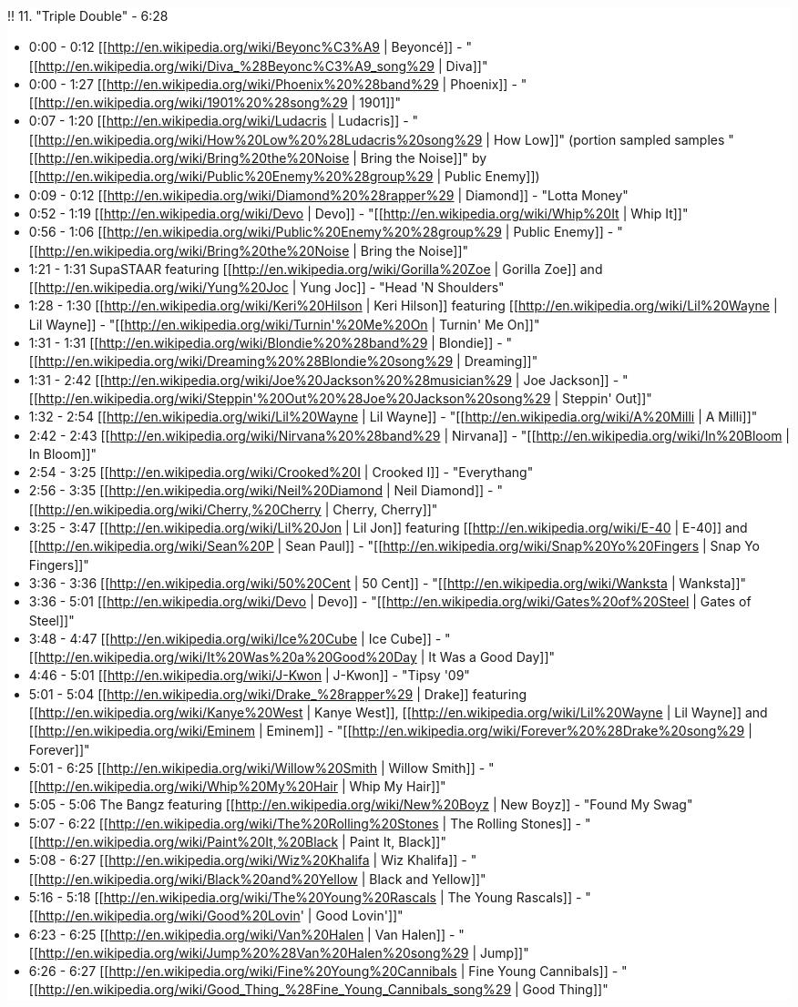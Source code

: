!! 11. "Triple Double" - 6:28
* 0:00 - 0:12 [[http://en.wikipedia.org/wiki/Beyonc%C3%A9 | Beyoncé]] - "[[http://en.wikipedia.org/wiki/Diva_%28Beyonc%C3%A9_song%29 | Diva]]"
* 0:00 - 1:27 [[http://en.wikipedia.org/wiki/Phoenix%20%28band%29 | Phoenix]] - "[[http://en.wikipedia.org/wiki/1901%20%28song%29 | 1901]]"
* 0:07 - 1:20 [[http://en.wikipedia.org/wiki/Ludacris | Ludacris]] - "[[http://en.wikipedia.org/wiki/How%20Low%20%28Ludacris%20song%29 | How Low]]" (portion sampled samples "[[http://en.wikipedia.org/wiki/Bring%20the%20Noise | Bring the Noise]]" by [[http://en.wikipedia.org/wiki/Public%20Enemy%20%28group%29 | Public Enemy]])
* 0:09 - 0:12 [[http://en.wikipedia.org/wiki/Diamond%20%28rapper%29 | Diamond]] - "Lotta Money"
* 0:52 - 1:19 [[http://en.wikipedia.org/wiki/Devo | Devo]] - "[[http://en.wikipedia.org/wiki/Whip%20It | Whip It]]"
* 0:56 - 1:06 [[http://en.wikipedia.org/wiki/Public%20Enemy%20%28group%29 | Public Enemy]] - "[[http://en.wikipedia.org/wiki/Bring%20the%20Noise | Bring the Noise]]"
* 1:21 - 1:31 SupaSTAAR featuring [[http://en.wikipedia.org/wiki/Gorilla%20Zoe | Gorilla Zoe]] and [[http://en.wikipedia.org/wiki/Yung%20Joc | Yung Joc]] - "Head 'N Shoulders"
* 1:28 - 1:30 [[http://en.wikipedia.org/wiki/Keri%20Hilson | Keri Hilson]] featuring [[http://en.wikipedia.org/wiki/Lil%20Wayne | Lil Wayne]] - "[[http://en.wikipedia.org/wiki/Turnin'%20Me%20On | Turnin' Me On]]"
* 1:31 - 1:31 [[http://en.wikipedia.org/wiki/Blondie%20%28band%29 | Blondie]] - "[[http://en.wikipedia.org/wiki/Dreaming%20%28Blondie%20song%29 | Dreaming]]"
* 1:31 - 2:42 [[http://en.wikipedia.org/wiki/Joe%20Jackson%20%28musician%29 | Joe Jackson]] - "[[http://en.wikipedia.org/wiki/Steppin'%20Out%20%28Joe%20Jackson%20song%29 | Steppin' Out]]"
* 1:32 - 2:54 [[http://en.wikipedia.org/wiki/Lil%20Wayne | Lil Wayne]] - "[[http://en.wikipedia.org/wiki/A%20Milli | A Milli]]"
* 2:42 - 2:43 [[http://en.wikipedia.org/wiki/Nirvana%20%28band%29 | Nirvana]] - "[[http://en.wikipedia.org/wiki/In%20Bloom | In Bloom]]"
* 2:54 - 3:25 [[http://en.wikipedia.org/wiki/Crooked%20I | Crooked I]] - "Everythang"
* 2:56 - 3:35 [[http://en.wikipedia.org/wiki/Neil%20Diamond | Neil Diamond]] - "[[http://en.wikipedia.org/wiki/Cherry,%20Cherry | Cherry, Cherry]]"
* 3:25 - 3:47 [[http://en.wikipedia.org/wiki/Lil%20Jon | Lil Jon]] featuring [[http://en.wikipedia.org/wiki/E-40 | E-40]] and [[http://en.wikipedia.org/wiki/Sean%20P | Sean Paul]] - "[[http://en.wikipedia.org/wiki/Snap%20Yo%20Fingers | Snap Yo Fingers]]"
* 3:36 - 3:36 [[http://en.wikipedia.org/wiki/50%20Cent | 50 Cent]] - "[[http://en.wikipedia.org/wiki/Wanksta | Wanksta]]"
* 3:36 - 5:01 [[http://en.wikipedia.org/wiki/Devo | Devo]] - "[[http://en.wikipedia.org/wiki/Gates%20of%20Steel | Gates of Steel]]"
* 3:48 - 4:47 [[http://en.wikipedia.org/wiki/Ice%20Cube | Ice Cube]] - "[[http://en.wikipedia.org/wiki/It%20Was%20a%20Good%20Day | It Was a Good Day]]"
* 4:46 - 5:01 [[http://en.wikipedia.org/wiki/J-Kwon | J-Kwon]] - "Tipsy '09"
* 5:01 - 5:04 [[http://en.wikipedia.org/wiki/Drake_%28rapper%29 | Drake]] featuring [[http://en.wikipedia.org/wiki/Kanye%20West | Kanye West]], [[http://en.wikipedia.org/wiki/Lil%20Wayne | Lil Wayne]] and [[http://en.wikipedia.org/wiki/Eminem | Eminem]] - "[[http://en.wikipedia.org/wiki/Forever%20%28Drake%20song%29 | Forever]]"
* 5:01 - 6:25 [[http://en.wikipedia.org/wiki/Willow%20Smith | Willow Smith]] - "[[http://en.wikipedia.org/wiki/Whip%20My%20Hair | Whip My Hair]]"
* 5:05 - 5:06 The Bangz featuring [[http://en.wikipedia.org/wiki/New%20Boyz | New Boyz]] - "Found My Swag"
* 5:07 - 6:22 [[http://en.wikipedia.org/wiki/The%20Rolling%20Stones | The Rolling Stones]] - "[[http://en.wikipedia.org/wiki/Paint%20It,%20Black | Paint It, Black]]"
* 5:08 - 6:27 [[http://en.wikipedia.org/wiki/Wiz%20Khalifa | Wiz Khalifa]] - "[[http://en.wikipedia.org/wiki/Black%20and%20Yellow | Black and Yellow]]"
* 5:16 - 5:18 [[http://en.wikipedia.org/wiki/The%20Young%20Rascals | The Young Rascals]] - "[[http://en.wikipedia.org/wiki/Good%20Lovin' | Good Lovin']]"
* 6:23 - 6:25 [[http://en.wikipedia.org/wiki/Van%20Halen | Van Halen]] - "[[http://en.wikipedia.org/wiki/Jump%20%28Van%20Halen%20song%29 | Jump]]"
* 6:26 - 6:27 [[http://en.wikipedia.org/wiki/Fine%20Young%20Cannibals | Fine Young Cannibals]] - "[[http://en.wikipedia.org/wiki/Good_Thing_%28Fine_Young_Cannibals_song%29 | Good Thing]]"
